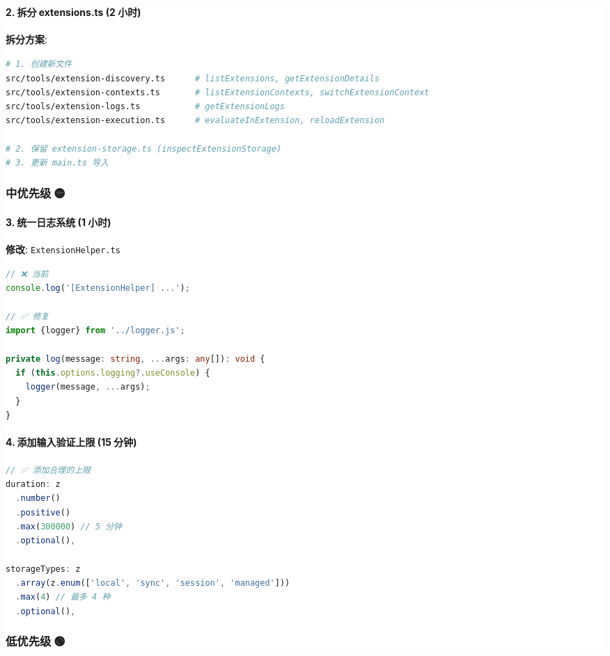 ```typescript
```

#### 2. 拆分 extensions.ts (2 小时)

**拆分方案**:
```bash
# 1. 创建新文件
src/tools/extension-discovery.ts      # listExtensions, getExtensionDetails
src/tools/extension-contexts.ts       # listExtensionContexts, switchExtensionContext  
src/tools/extension-logs.ts           # getExtensionLogs
src/tools/extension-execution.ts      # evaluateInExtension, reloadExtension

# 2. 保留 extension-storage.ts (inspectExtensionStorage)
# 3. 更新 main.ts 导入
```

### 中优先级 🟡

#### 3. 统一日志系统 (1 小时)

**修改**: `ExtensionHelper.ts`

```typescript
// ❌ 当前
console.log('[ExtensionHelper] ...');

// ✅ 修复
import {logger} from '../logger.js';

private log(message: string, ...args: any[]): void {
  if (this.options.logging?.useConsole) {
    logger(message, ...args);
  }
}
```

#### 4. 添加输入验证上限 (15 分钟)

```typescript
// ✅ 添加合理的上限
duration: z
  .number()
  .positive()
  .max(300000) // 5 分钟
  .optional(),

storageTypes: z
  .array(z.enum(['local', 'sync', 'session', 'managed']))
  .max(4) // 最多 4 种
  .optional(),
```

### 低优先级 🟢

